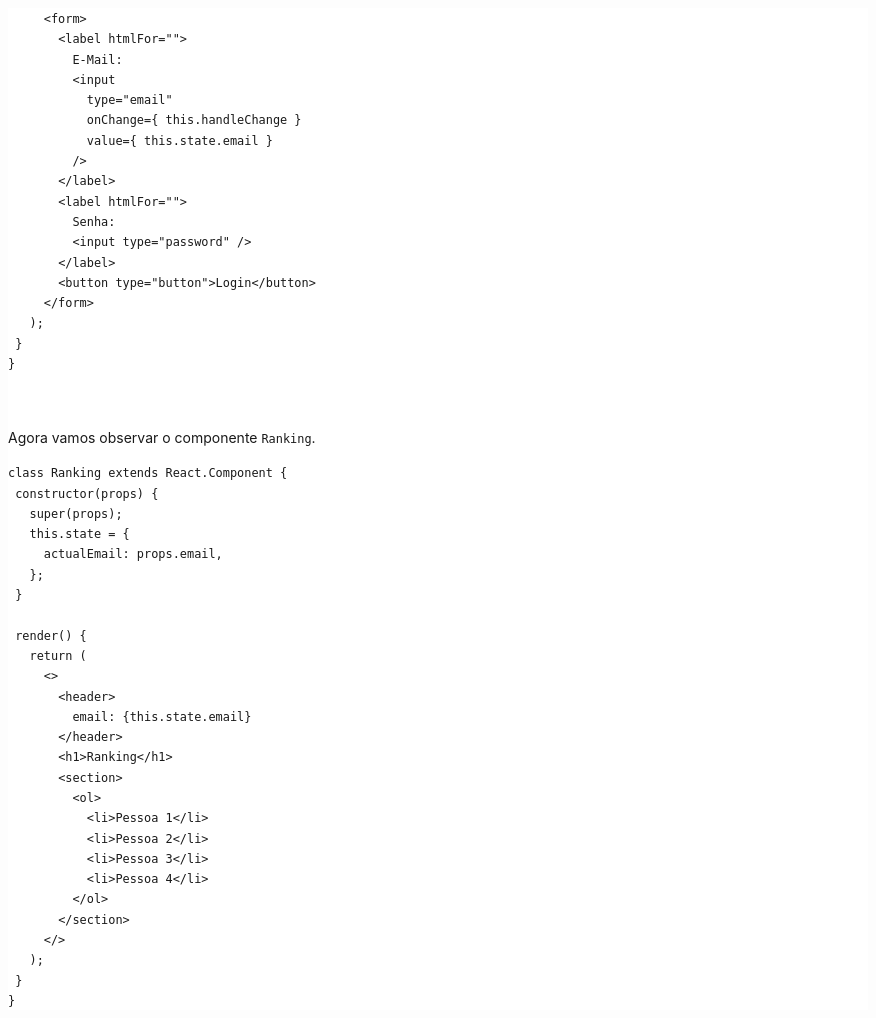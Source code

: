 ```
     <form>
       <label htmlFor="">
         E-Mail:
         <input
           type="email"
           onChange={ this.handleChange }
           value={ this.state.email }
         />
       </label>
       <label htmlFor="">
         Senha:
         <input type="password" />
       </label>
       <button type="button">Login</button>
     </form>
   );
 }
}
 
 
```
 
Agora vamos observar o componente `Ranking`.
 
```
class Ranking extends React.Component {
 constructor(props) {
   super(props);
   this.state = {
     actualEmail: props.email,
   };
 }
 
 render() {
   return (
     <>
       <header>
         email: {this.state.email}
       </header>
       <h1>Ranking</h1>
       <section>
         <ol>
           <li>Pessoa 1</li>
           <li>Pessoa 2</li>
           <li>Pessoa 3</li>
           <li>Pessoa 4</li>
         </ol>
       </section>
     </>
   );
 }
}
```
 